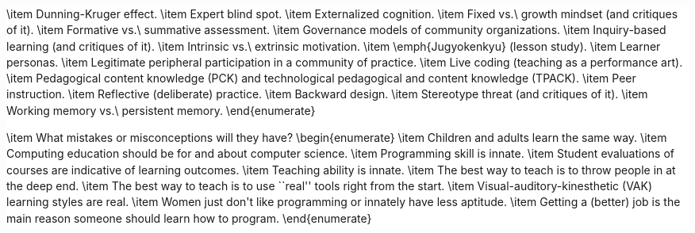   \item
    Dunning-Kruger effect.
  \item
    Expert blind spot.
  \item
    Externalized cognition.
  \item
    Fixed vs.\ growth mindset (and critiques of it).
  \item
    Formative vs.\ summative assessment.
  \item
    Governance models of community organizations.
  \item
    Inquiry-based learning (and critiques of it).
  \item
    Intrinsic vs.\ extrinsic motivation.
  \item
    \emph{Jugyokenkyu} (lesson study).
  \item
    Learner personas.
  \item
    Legitimate peripheral participation in a community of practice.
  \item
    Live coding (teaching as a performance art).
  \item
    Pedagogical content knowledge (PCK) and technological pedagogical
    and content knowledge (TPACK).
  \item
    Peer instruction.
  \item
    Reflective (deliberate) practice.
  \item
    Backward design.
  \item
    Stereotype threat (and critiques of it).
  \item
    Working memory vs.\ persistent memory.
  \end{enumerate}

\item
  What mistakes or misconceptions will they have?
  \begin{enumerate}
  \item
    Children and adults learn the same way.
  \item
    Computing education should be for and about computer science.
  \item
    Programming skill is innate.
  \item
    Student evaluations of courses are indicative of learning outcomes.
  \item
    Teaching ability is innate.
  \item
    The best way to teach is to throw people in at the deep end.
  \item
    The best way to teach is to use ``real'' tools right from the start.
  \item
    Visual-auditory-kinesthetic (VAK) learning styles are real.
  \item
    Women just don't like programming or innately have less aptitude.
  \item
    Getting a (better) job is the main reason someone should learn how to program.
  \end{enumerate}
